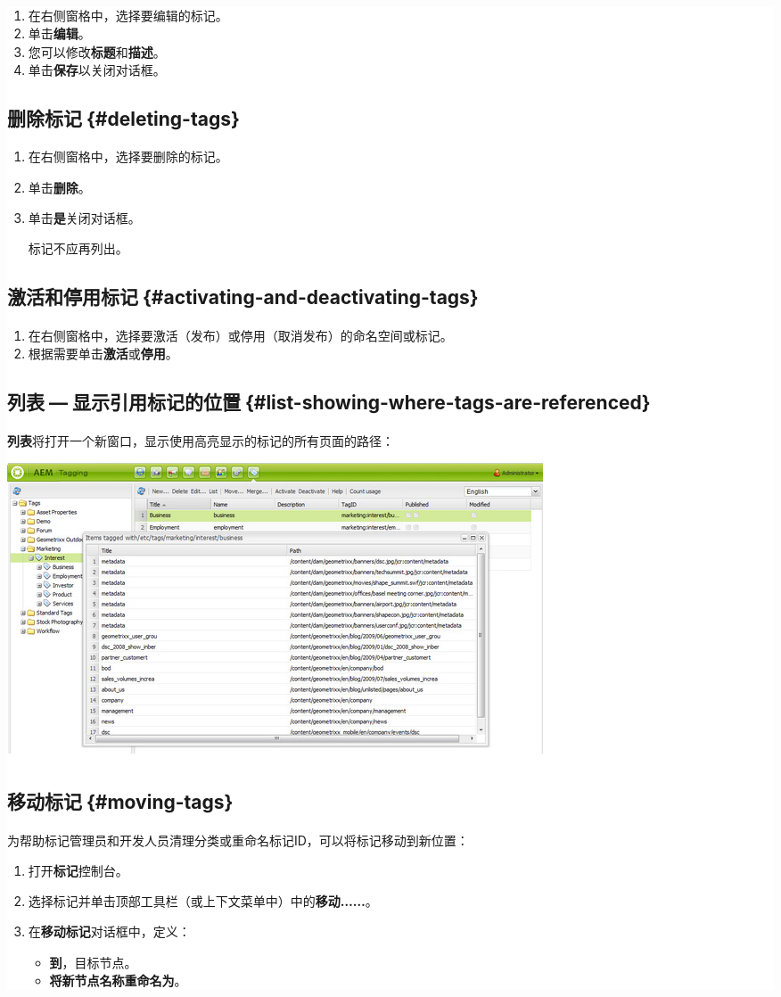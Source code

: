 1. 在右侧窗格中，选择要编辑的标记。
1. 单击&#x200B;**编辑**。
1. 您可以修改&#x200B;**标题**&#x200B;和&#x200B;**描述**。
1. 单击&#x200B;**保存**&#x200B;以关闭对话框。

## 删除标记 {#deleting-tags}

1. 在右侧窗格中，选择要删除的标记。
1. 单击&#x200B;**删除**。
1. 单击&#x200B;**是**&#x200B;关闭对话框。

   标记不应再列出。

## 激活和停用标记 {#activating-and-deactivating-tags}

1. 在右侧窗格中，选择要激活（发布）或停用（取消发布）的命名空间或标记。
1. 根据需要单击&#x200B;**激活**&#x200B;或&#x200B;**停用**。

## 列表 — 显示引用标记的位置 {#list-showing-where-tags-are-referenced}

**列表**&#x200B;将打开一个新窗口，显示使用高亮显示的标记的所有页面的路径：

![查找引用了标记的位置](assets/list_showing_wheretagsarereferenced.png)

## 移动标记 {#moving-tags}

为帮助标记管理员和开发人员清理分类或重命名标记ID，可以将标记移动到新位置：

1. 打开&#x200B;**标记**&#x200B;控制台。
1. 选择标记并单击顶部工具栏（或上下文菜单中）中的&#x200B;**移动……**。
1. 在&#x200B;**移动标记**&#x200B;对话框中，定义：

   * **到**，目标节点。
   * **将新节点名称重命名为**。
